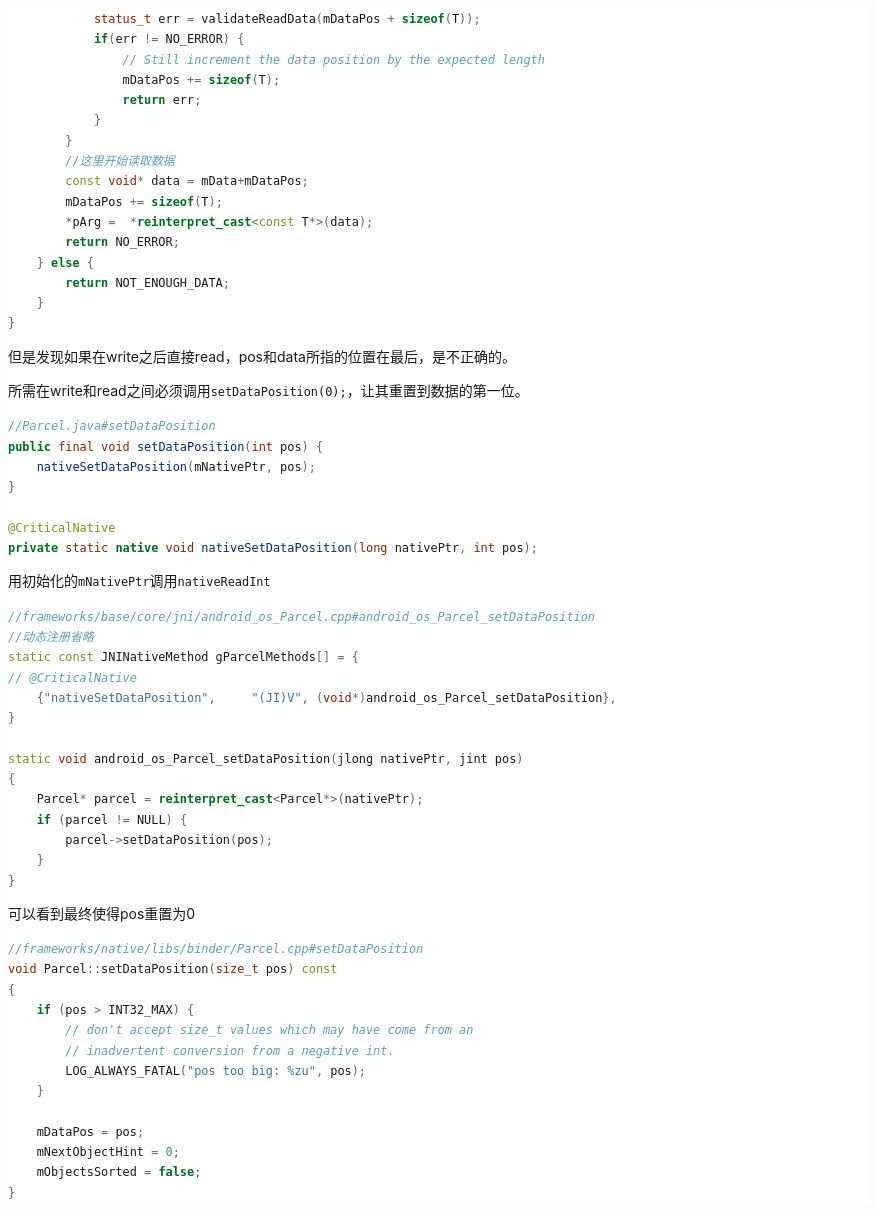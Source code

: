 ```c++
            status_t err = validateReadData(mDataPos + sizeof(T));
            if(err != NO_ERROR) {
                // Still increment the data position by the expected length
                mDataPos += sizeof(T);
                return err;
            }
        }
        //这里开始读取数据
        const void* data = mData+mDataPos;
        mDataPos += sizeof(T);
        *pArg =  *reinterpret_cast<const T*>(data);
        return NO_ERROR;
    } else {
        return NOT_ENOUGH_DATA;
    }
}
```

但是发现如果在write之后直接read，pos和data所指的位置在最后，是不正确的。

所需在write和read之间必须调用`setDataPosition(0);`，让其重置到数据的第一位。

```java
//Parcel.java#setDataPosition
public final void setDataPosition(int pos) {
    nativeSetDataPosition(mNativePtr, pos);
}

@CriticalNative
private static native void nativeSetDataPosition(long nativePtr, int pos);
```

用初始化的`mNativePtr`调用`nativeReadInt`

```c++
//frameworks/base/core/jni/android_os_Parcel.cpp#android_os_Parcel_setDataPosition
//动态注册省略
static const JNINativeMethod gParcelMethods[] = {
// @CriticalNative
    {"nativeSetDataPosition",     "(JI)V", (void*)android_os_Parcel_setDataPosition},
}

static void android_os_Parcel_setDataPosition(jlong nativePtr, jint pos)
{
    Parcel* parcel = reinterpret_cast<Parcel*>(nativePtr);
    if (parcel != NULL) {
        parcel->setDataPosition(pos);
    }
}
```

可以看到最终使得pos重置为0

```c++
//frameworks/native/libs/binder/Parcel.cpp#setDataPosition
void Parcel::setDataPosition(size_t pos) const
{
    if (pos > INT32_MAX) {
        // don't accept size_t values which may have come from an
        // inadvertent conversion from a negative int.
        LOG_ALWAYS_FATAL("pos too big: %zu", pos);
    }

    mDataPos = pos;
    mNextObjectHint = 0;
    mObjectsSorted = false;
}
```